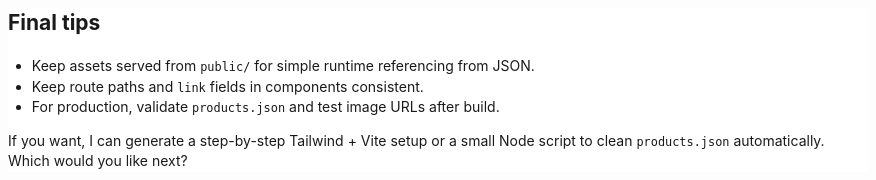 
## Final tips

- Keep assets served from `public/` for simple runtime referencing from JSON.
- Keep route paths and `link` fields in components consistent.
- For production, validate `products.json` and test image URLs after build.

If you want, I can generate a step-by-step Tailwind + Vite setup or a small Node script to clean `products.json` automatically. Which would you like next?